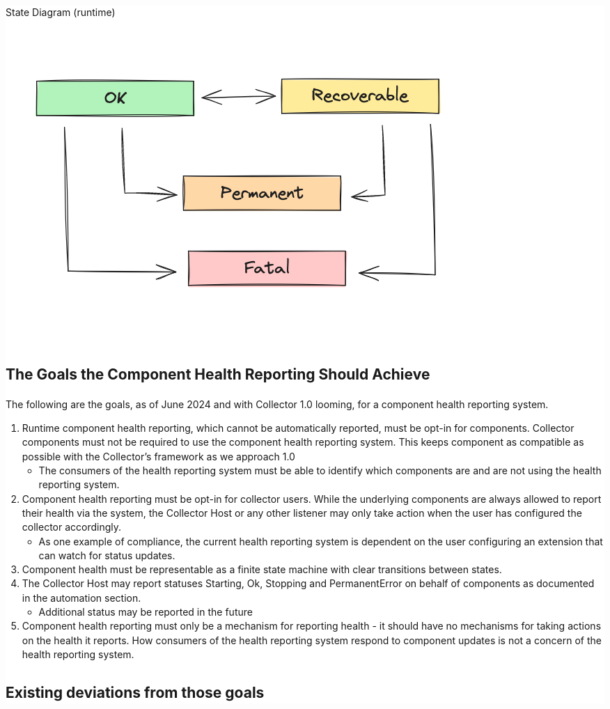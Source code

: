 State Diagram (runtime)

![component-status-reporting-runtime-updated](component-status-reporting-runtime.png)

## The Goals the Component Health Reporting Should Achieve

The following are the goals, as of June 2024 and with Collector 1.0 looming, for a component health reporting system.

1. Runtime component health reporting, which cannot be automatically reported, must be opt-in for components.  Collector components must not be required to use the component health reporting system. This keeps component as compatible as possible with the Collector’s framework as we approach 1.0
    - The consumers of the health reporting system must be able to identify which components are and are not using the health reporting system.
2. Component health reporting must be opt-in for collector users.  While the underlying components are always allowed to report their health via the system, the Collector Host or any other listener may only take action when the user has configured the collector accordingly.
   - As one example of compliance, the current health reporting system is dependent on the user configuring an extension that can watch for status updates.
3. Component health must be representable as a finite state machine with clear transitions between states.
4. The Collector Host may report statuses Starting, Ok,  Stopping and PermanentError on behalf of components as documented in the automation section.
    - Additional status may be reported in the future
5. Component health reporting must only be a mechanism for reporting health - it should have no mechanisms for taking actions on the health it reports.  How consumers of the health reporting system respond to component updates is not a concern of the health reporting system.

## Existing deviations from those goals
